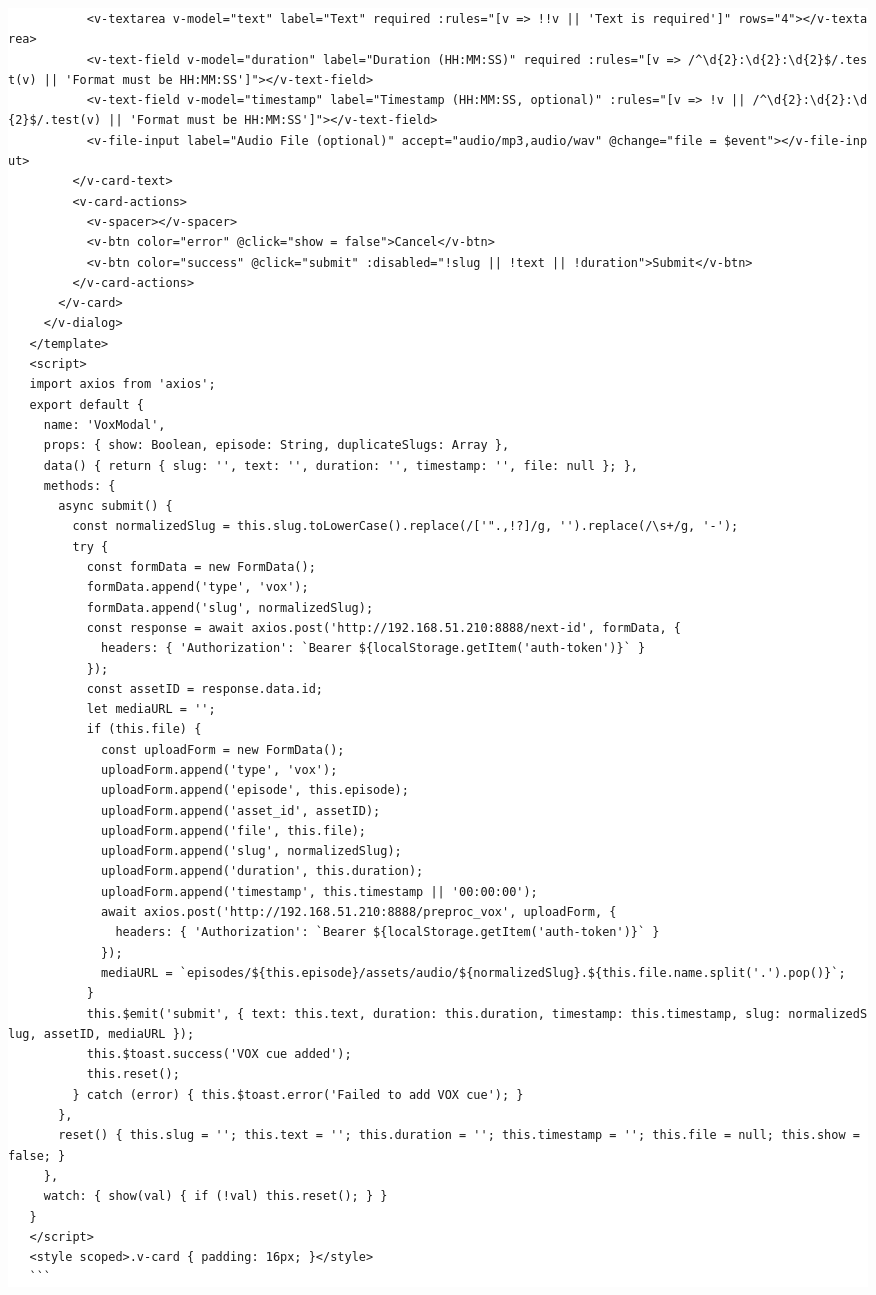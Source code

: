                <v-textarea v-model="text" label="Text" required :rules="[v => !!v || 'Text is required']" rows="4"></v-textarea>
               <v-text-field v-model="duration" label="Duration (HH:MM:SS)" required :rules="[v => /^\d{2}:\d{2}:\d{2}$/.test(v) || 'Format must be HH:MM:SS']"></v-text-field>
               <v-text-field v-model="timestamp" label="Timestamp (HH:MM:SS, optional)" :rules="[v => !v || /^\d{2}:\d{2}:\d{2}$/.test(v) || 'Format must be HH:MM:SS']"></v-text-field>
               <v-file-input label="Audio File (optional)" accept="audio/mp3,audio/wav" @change="file = $event"></v-file-input>
             </v-card-text>
             <v-card-actions>
               <v-spacer></v-spacer>
               <v-btn color="error" @click="show = false">Cancel</v-btn>
               <v-btn color="success" @click="submit" :disabled="!slug || !text || !duration">Submit</v-btn>
             </v-card-actions>
           </v-card>
         </v-dialog>
       </template>
       <script>
       import axios from 'axios';
       export default {
         name: 'VoxModal',
         props: { show: Boolean, episode: String, duplicateSlugs: Array },
         data() { return { slug: '', text: '', duration: '', timestamp: '', file: null }; },
         methods: {
           async submit() {
             const normalizedSlug = this.slug.toLowerCase().replace(/['".,!?]/g, '').replace(/\s+/g, '-');
             try {
               const formData = new FormData();
               formData.append('type', 'vox');
               formData.append('slug', normalizedSlug);
               const response = await axios.post('http://192.168.51.210:8888/next-id', formData, {
                 headers: { 'Authorization': `Bearer ${localStorage.getItem('auth-token')}` }
               });
               const assetID = response.data.id;
               let mediaURL = '';
               if (this.file) {
                 const uploadForm = new FormData();
                 uploadForm.append('type', 'vox');
                 uploadForm.append('episode', this.episode);
                 uploadForm.append('asset_id', assetID);
                 uploadForm.append('file', this.file);
                 uploadForm.append('slug', normalizedSlug);
                 uploadForm.append('duration', this.duration);
                 uploadForm.append('timestamp', this.timestamp || '00:00:00');
                 await axios.post('http://192.168.51.210:8888/preproc_vox', uploadForm, {
                   headers: { 'Authorization': `Bearer ${localStorage.getItem('auth-token')}` }
                 });
                 mediaURL = `episodes/${this.episode}/assets/audio/${normalizedSlug}.${this.file.name.split('.').pop()}`;
               }
               this.$emit('submit', { text: this.text, duration: this.duration, timestamp: this.timestamp, slug: normalizedSlug, assetID, mediaURL });
               this.$toast.success('VOX cue added');
               this.reset();
             } catch (error) { this.$toast.error('Failed to add VOX cue'); }
           },
           reset() { this.slug = ''; this.text = ''; this.duration = ''; this.timestamp = ''; this.file = null; this.show = false; }
         },
         watch: { show(val) { if (!val) this.reset(); } }
       }
       </script>
       <style scoped>.v-card { padding: 16px; }</style>
       ```